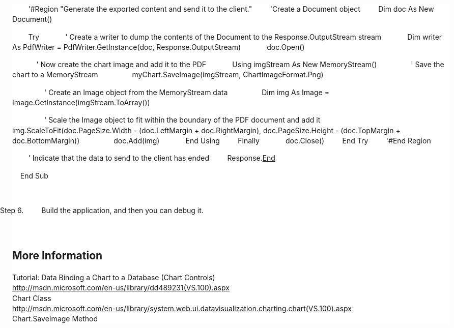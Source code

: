 &nbsp;&nbsp;&nbsp;&nbsp;&nbsp;&nbsp;&nbsp; '#Region &quot;Generate the exported content and send it to the client.&quot;
&nbsp;&nbsp;&nbsp;&nbsp;&nbsp;&nbsp;&nbsp; 'Create a Document object
&nbsp;&nbsp;&nbsp;&nbsp;&nbsp;&nbsp;&nbsp; Dim doc As New Document()


&nbsp;&nbsp;&nbsp;&nbsp;&nbsp;&nbsp;&nbsp; Try
&nbsp;&nbsp;&nbsp;&nbsp;&nbsp;&nbsp;&nbsp;&nbsp;&nbsp;&nbsp;&nbsp; ' Create a writer to dump the contents of the Document to the Response.OutputStream stream
&nbsp;&nbsp;&nbsp;&nbsp;&nbsp;&nbsp;&nbsp;&nbsp;&nbsp;&nbsp;&nbsp; Dim writer As PdfWriter = PdfWriter.GetInstance(doc, Response.OutputStream)
&nbsp;&nbsp;&nbsp;&nbsp;&nbsp;&nbsp;&nbsp;&nbsp;&nbsp;&nbsp;&nbsp; doc.Open()


&nbsp;&nbsp;&nbsp;&nbsp;&nbsp;&nbsp;&nbsp;&nbsp;&nbsp;&nbsp;&nbsp; ' Now create the chart image and add it to the PDF
&nbsp;&nbsp;&nbsp;&nbsp;&nbsp;&nbsp;&nbsp;&nbsp;&nbsp;&nbsp;&nbsp; Using imgStream As New MemoryStream()
&nbsp;&nbsp;&nbsp;&nbsp;&nbsp;&nbsp;&nbsp;&nbsp;&nbsp;&nbsp;&nbsp;&nbsp;&nbsp;&nbsp;&nbsp; ' Save the chart to a MemoryStream
&nbsp;&nbsp;&nbsp;&nbsp;&nbsp;&nbsp;&nbsp;&nbsp;&nbsp;&nbsp;&nbsp;&nbsp; &nbsp;&nbsp;&nbsp;myChart.SaveImage(imgStream, ChartImageFormat.Png)


&nbsp;&nbsp;&nbsp;&nbsp;&nbsp;&nbsp;&nbsp;&nbsp;&nbsp;&nbsp;&nbsp;&nbsp;&nbsp;&nbsp;&nbsp; ' Create an Image object from the MemoryStream data
&nbsp;&nbsp;&nbsp;&nbsp;&nbsp;&nbsp;&nbsp;&nbsp;&nbsp;&nbsp;&nbsp;&nbsp;&nbsp;&nbsp;&nbsp; Dim img As Image = Image.GetInstance(imgStream.ToArray())


&nbsp;&nbsp;&nbsp;&nbsp;&nbsp;&nbsp;&nbsp;&nbsp;&nbsp;&nbsp;&nbsp;&nbsp;&nbsp;&nbsp;&nbsp; ' Scale the Image object to fit within the boundary of the PDF document and add it
&nbsp;&nbsp;&nbsp;&nbsp;&nbsp;&nbsp;&nbsp;&nbsp;&nbsp;&nbsp;&nbsp;&nbsp;&nbsp;&nbsp;&nbsp; img.ScaleToFit(doc.PageSize.Width - (doc.LeftMargin &#43; doc.RightMargin), doc.PageSize.Height - (doc.TopMargin &#43; doc.BottomMargin))
&nbsp;&nbsp;&nbsp;&nbsp;&nbsp;&nbsp;&nbsp;&nbsp;&nbsp;&nbsp;&nbsp;&nbsp;&nbsp;&nbsp;&nbsp; doc.Add(img)
&nbsp;&nbsp;&nbsp;&nbsp;&nbsp;&nbsp;&nbsp;&nbsp;&nbsp;&nbsp;&nbsp; End Using
&nbsp;&nbsp;&nbsp;&nbsp;&nbsp;&nbsp;&nbsp; Finally
&nbsp;&nbsp;&nbsp;&nbsp;&nbsp;&nbsp;&nbsp;&nbsp;&nbsp;&nbsp;&nbsp; doc.Close()
&nbsp;&nbsp;&nbsp;&nbsp;&nbsp;&nbsp;&nbsp; End Try
&nbsp;&nbsp;&nbsp;&nbsp;&nbsp;&nbsp;&nbsp; '#End Region


&nbsp;&nbsp;&nbsp;&nbsp;&nbsp;&nbsp;&nbsp; ' Indicate that the data to send to the client has ended
&nbsp;&nbsp;&nbsp;&nbsp;&nbsp;&nbsp;&nbsp; Response.[End]()


&nbsp;&nbsp;&nbsp; End Sub

</pre>
</div>
</div>
<div class="endscriptcode">&nbsp;</div>
<p class="MsoListParagraph" style="text-indent:-.25in"><span><span>Step 6.<span style="font:7.0pt &quot;Times New Roman&quot;">&nbsp;&nbsp;&nbsp;&nbsp;&nbsp;&nbsp;&nbsp;&nbsp;&nbsp;&nbsp;&nbsp;&nbsp;&nbsp;&nbsp;
</span></span></span>Build the application, and then you can debug it.</p>
<p class="MsoNormal">&nbsp;</p>
<h2>More Information</h2>
<p class="MsoNormal">Tutorial: Data Binding a Chart to a Database (Chart Controls)<br>
<a href="http://msdn.microsoft.com/en-us/library/dd489231(VS.100).aspx">http://msdn.microsoft.com/en-us/library/dd489231(VS.100).aspx</a>
<br>
Chart Class<br>
<a href="http://msdn.microsoft.com/en-us/library/system.web.ui.datavisualization.charting.chart(VS.100).aspx">http://msdn.microsoft.com/en-us/library/system.web.ui.datavisualization.charting.chart(VS.100).aspx</a><br>
Chart.SaveImage Method<br>